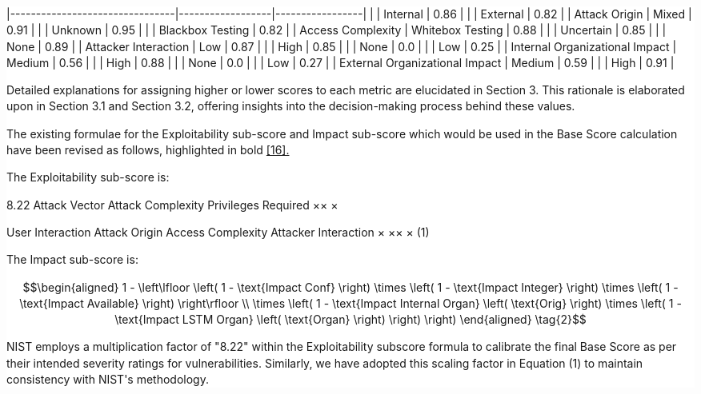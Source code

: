 |--------------------------------|------------------|-----------------|
|                                | Internal         | 0.86            |
|                                | External         | 0.82            |
| Attack Origin                  | Mixed            | 0.91            |
|                                | Unknown          | 0.95            |
|                                | Blackbox Testing | 0.82            |
| Access Complexity              | Whitebox Testing | 0.88            |
|                                | Uncertain        | 0.85            |
|                                | None             | 0.89            |
| Attacker Interaction           | Low              | 0.87            |
|                                | High             | 0.85            |
|                                | None             | 0.0             |
|                                | Low              | 0.25            |
| Internal Organizational Impact | Medium           | 0.56            |
|                                | High             | 0.88            |
|                                | None             | 0.0             |
|                                | Low              | 0.27            |
| External Organizational Impact | Medium           | 0.59            |
|                                | High             | 0.91            |

Detailed explanations for assigning higher or lower scores to each metric are elucidated in Section 3. This rationale is elaborated upon in Section 3.1 and Section 3.2, offering insights into the decision-making process behind these values.

The existing formulae for the Exploitability sub-score and Impact sub-score which would be used in the Base Score calculation have been revised as follows, highlighted in bold [\[16\].](#page-17-10)

The Exploitability sub-score is:

8.22 Attack Vector Attack Complexity Privileges Required ×× ×

User Interaction Attack Origin Access Complexity Attacker Interaction × ×× × (1)

The Impact sub-score is:

$$\begin{aligned} 1 - \left\lfloor \left( 1 - \text{Impact Conf} \right) \times \left( 1 - \text{Impact Integer} \right) \times \left( 1 - \text{Impact Available} \right) \right\rfloor \\ \times \left( 1 - \text{Impact Internal Organ} \left( \text{Orig} \right) \times \left( 1 - \text{Impact LSTM Organ} \left( \text{Organ} \right) \right) \right) \end{aligned} \tag{2}$$

NIST employs a multiplication factor of "8.22" within the Exploitability subscore formula to calibrate the final Base Score as per their intended severity ratings for vulnerabilities. Similarly, we have adopted this scaling factor in Equation (1) to maintain consistency with NIST's methodology.
